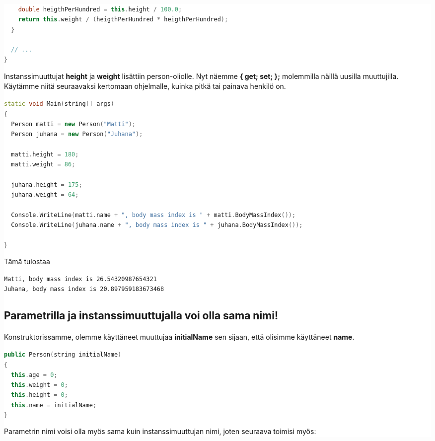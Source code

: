 ```cpp
    double heigthPerHundred = this.height / 100.0;
    return this.weight / (heigthPerHundred * heigthPerHundred);
  }

  // ...
}
```

Instanssimuuttujat **height** ja **weight** lisättiin person-oliolle. Nyt näemme **{ get; set; };** molemmilla näillä uusilla muuttujilla. Käytämme niitä seuraavaksi kertomaan ohjelmalle, kuinka pitkä tai painava henkilö on.


```cpp
static void Main(string[] args)
{
  Person matti = new Person("Matti");
  Person juhana = new Person("Juhana");

  matti.height = 180;
  matti.weight = 86;

  juhana.height = 175;
  juhana.weight = 64;

  Console.WriteLine(matti.name + ", body mass index is " + matti.BodyMassIndex());
  Console.WriteLine(juhana.name + ", body mass index is " + juhana.BodyMassIndex());

}
```

Tämä tulostaa

```console
Matti, body mass index is 26.54320987654321
Juhana, body mass index is 20.897959183673468
```

## Parametrilla ja instanssimuuttujalla voi olla sama nimi!

Konstruktorissamme, olemme käyttäneet muuttujaa **initialName** sen sijaan, että olisimme käyttäneet **name**. 

```cpp
public Person(string initialName)
{
  this.age = 0;
  this.weight = 0;
  this.height = 0;
  this.name = initialName;
}
```

Parametrin nimi voisi olla myös sama kuin instanssimuuttujan nimi, joten seuraava toimisi myös:
